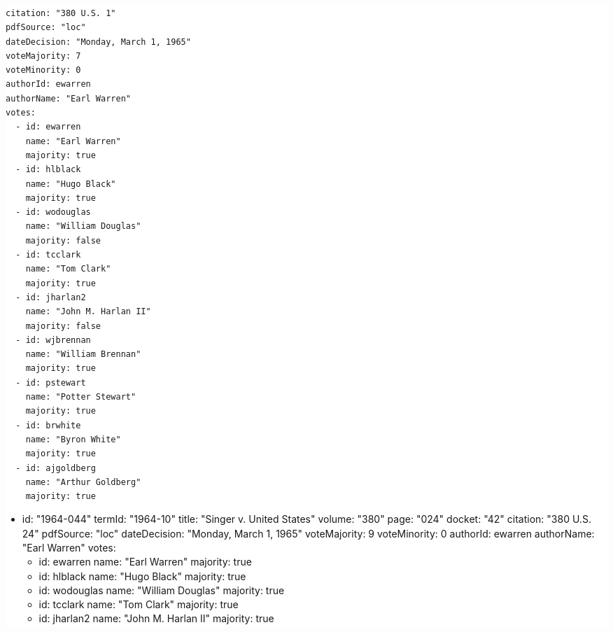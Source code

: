     citation: "380 U.S. 1"
    pdfSource: "loc"
    dateDecision: "Monday, March 1, 1965"
    voteMajority: 7
    voteMinority: 0
    authorId: ewarren
    authorName: "Earl Warren"
    votes:
      - id: ewarren
        name: "Earl Warren"
        majority: true
      - id: hlblack
        name: "Hugo Black"
        majority: true
      - id: wodouglas
        name: "William Douglas"
        majority: false
      - id: tcclark
        name: "Tom Clark"
        majority: true
      - id: jharlan2
        name: "John M. Harlan II"
        majority: false
      - id: wjbrennan
        name: "William Brennan"
        majority: true
      - id: pstewart
        name: "Potter Stewart"
        majority: true
      - id: brwhite
        name: "Byron White"
        majority: true
      - id: ajgoldberg
        name: "Arthur Goldberg"
        majority: true
  - id: "1964-044"
    termId: "1964-10"
    title: "Singer v. United States"
    volume: "380"
    page: "024"
    docket: "42"
    citation: "380 U.S. 24"
    pdfSource: "loc"
    dateDecision: "Monday, March 1, 1965"
    voteMajority: 9
    voteMinority: 0
    authorId: ewarren
    authorName: "Earl Warren"
    votes:
      - id: ewarren
        name: "Earl Warren"
        majority: true
      - id: hlblack
        name: "Hugo Black"
        majority: true
      - id: wodouglas
        name: "William Douglas"
        majority: true
      - id: tcclark
        name: "Tom Clark"
        majority: true
      - id: jharlan2
        name: "John M. Harlan II"
        majority: true